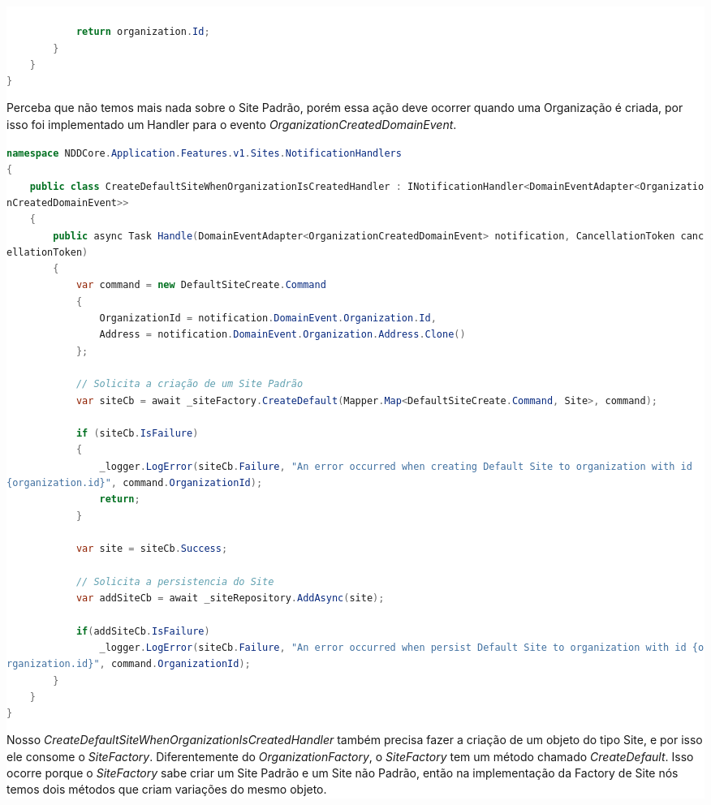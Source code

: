 ``` csharp

            return organization.Id;
        }
    }
}
```

Perceba que não temos mais nada sobre o Site Padrão, porém essa ação deve ocorrer quando uma Organização é criada, por isso foi implementado um Handler para o evento *OrganizationCreatedDomainEvent*.

``` csharp
namespace NDDCore.Application.Features.v1.Sites.NotificationHandlers 
{
    public class CreateDefaultSiteWhenOrganizationIsCreatedHandler : INotificationHandler<DomainEventAdapter<OrganizationCreatedDomainEvent>>
    {
        public async Task Handle(DomainEventAdapter<OrganizationCreatedDomainEvent> notification, CancellationToken cancellationToken)
        {
            var command = new DefaultSiteCreate.Command
            {
                OrganizationId = notification.DomainEvent.Organization.Id,
                Address = notification.DomainEvent.Organization.Address.Clone()
            };

            // Solicita a criação de um Site Padrão
            var siteCb = await _siteFactory.CreateDefault(Mapper.Map<DefaultSiteCreate.Command, Site>, command);

            if (siteCb.IsFailure)
            {
                _logger.LogError(siteCb.Failure, "An error occurred when creating Default Site to organization with id {organization.id}", command.OrganizationId);
                return;
            }

            var site = siteCb.Success;
            
            // Solicita a persistencia do Site
            var addSiteCb = await _siteRepository.AddAsync(site);

            if(addSiteCb.IsFailure)
                _logger.LogError(siteCb.Failure, "An error occurred when persist Default Site to organization with id {organization.id}", command.OrganizationId);
        }
    }
}
```

Nosso *CreateDefaultSiteWhenOrganizationIsCreatedHandler* também precisa fazer a criação de um objeto do tipo Site, e por isso ele consome o *SiteFactory*. Diferentemente do *OrganizationFactory*, o *SiteFactory* tem um método chamado *CreateDefault*. Isso ocorre porque o *SiteFactory* sabe criar um Site Padrão e um Site não Padrão, então na implementação da Factory de Site nós temos dois métodos que criam variações do mesmo objeto.
